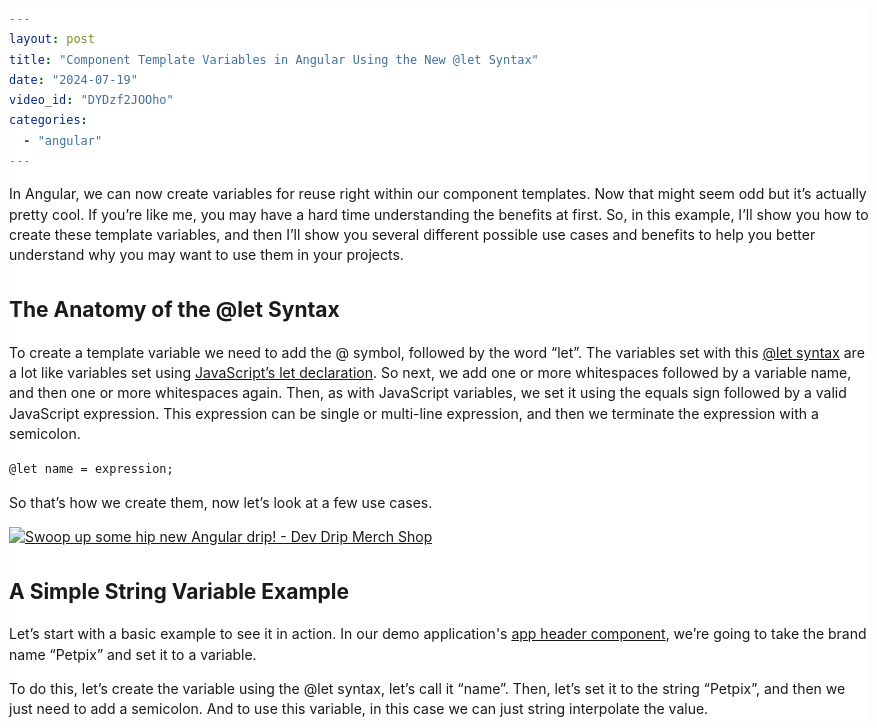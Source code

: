 ```yaml
---
layout: post
title: "Component Template Variables in Angular Using the New @let Syntax"
date: "2024-07-19"
video_id: "DYDzf2JOOho"
categories: 
  - "angular"
---
```


<p class="intro"><span class="dropcap">I</span>n Angular, we can now create variables for reuse right within our component templates. Now that might seem odd but it’s actually pretty cool. If you’re like me, you may have a hard time understanding the benefits at first. So, in this example, I’ll show you how to create these template variables, and then I’ll show you several different possible use cases and benefits to help you better understand why you may want to use them in your projects.</p>

<iframe width="1280" height="720" src="https://www.youtube.com/embed/DYDzf2JOOho" title="" frameborder="0" allow="accelerometer; autoplay; clipboard-write; encrypted-media; gyroscope; picture-in-picture; web-share" allowfullscreen></iframe>

## The Anatomy of the @let Syntax

To create a template variable we need to add the @ symbol, followed by the word “let”. The variables set with this [@let syntax](https://angular.dev/guide/templates/let-template-variables) are a lot like variables set using [JavaScript’s let declaration](https://developer.mozilla.org/en-US/docs/Web/JavaScript/Reference/Statements/let). So next, we add one or more whitespaces followed by a variable name, and then one or more whitespaces again. Then, as with JavaScript variables, we set it using the equals sign followed by a valid JavaScript expression. This expression can be single or multi-line expression, and then we terminate the expression with a semicolon.

```html
@let name = expression;
```

So that’s how we create them, now let’s look at a few use cases.

<div class="shirt-ad">
<a href="https://www.teepublic.com/user/dev-drip" title="Click to get yourself some fresh Angular merch!">
<img src="{{ '/assets/img/dev-drip-banner.png' | relative_url }}" alt="Swoop up some hip new Angular drip! - Dev Drip Merch Shop" width="960" height="275" style="width: 100%; height: auto;"></a>
</div>

## A Simple String Variable Example

Let’s start with a basic example to see it in action. In our demo application's [app header component](https://stackblitz.com/edit/stackblitz-starters-l6avsj?file=src%2Fheader%2Fheader.component.html), we’re going to take the brand name “Petpix” and set it to a variable.

To do this, let’s create the variable using the @let syntax, let’s call it “name”. Then, let’s set it to the string “Petpix”, and then we just need to add a semicolon. And to use this variable, in this case we can just string interpolate the value.
